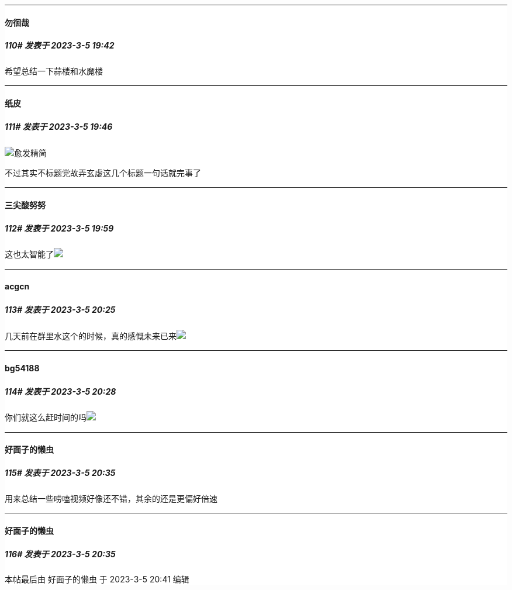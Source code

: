 
*****

####  勿徊哉  
##### 110#       发表于 2023-3-5 19:42

希望总结一下蒜楼和水魔楼

*****

####  纸皮  
##### 111#       发表于 2023-3-5 19:46

<img src="https://static.saraba1st.com/image/smiley/face2017/037.png" referrerpolicy="no-referrer">愈发精简

不过其实不标题党故弄玄虚这几个标题一句话就完事了


*****

####  三尖酸努努  
##### 112#       发表于 2023-3-5 19:59

这也太智能了<img src="https://static.saraba1st.com/image/smiley/face2017/067.png" referrerpolicy="no-referrer">


*****

####  acgcn  
##### 113#       发表于 2023-3-5 20:25

几天前在群里水这个的时候，真的感慨未来已来<img src="https://static.saraba1st.com/image/smiley/face2017/033.png" referrerpolicy="no-referrer">

*****

####  bg54188  
##### 114#       发表于 2023-3-5 20:28

你们就这么赶时间的吗<img src="https://static.saraba1st.com/image/smiley/face2017/067.png" referrerpolicy="no-referrer">

*****

####  好面子的懒虫  
##### 115#       发表于 2023-3-5 20:35

用来总结一些唠嗑视频好像还不错，其余的还是更偏好倍速

*****

####  好面子的懒虫  
##### 116#       发表于 2023-3-5 20:35

 本帖最后由 好面子的懒虫 于 2023-3-5 20:41 编辑 
